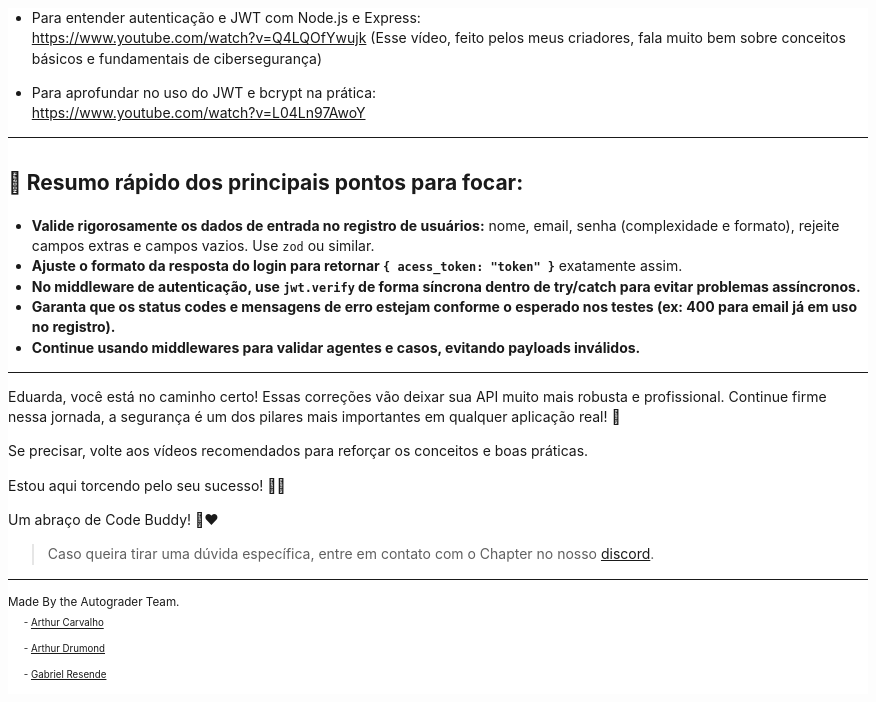 - Para entender autenticação e JWT com Node.js e Express:  
  https://www.youtube.com/watch?v=Q4LQOfYwujk (Esse vídeo, feito pelos meus criadores, fala muito bem sobre conceitos básicos e fundamentais de cibersegurança)

- Para aprofundar no uso do JWT e bcrypt na prática:  
  https://www.youtube.com/watch?v=L04Ln97AwoY

---

## 📝 Resumo rápido dos principais pontos para focar:

- **Valide rigorosamente os dados de entrada no registro de usuários:** nome, email, senha (complexidade e formato), rejeite campos extras e campos vazios. Use `zod` ou similar.
- **Ajuste o formato da resposta do login para retornar `{ acess_token: "token" }`** exatamente assim.
- **No middleware de autenticação, use `jwt.verify` de forma síncrona dentro de try/catch para evitar problemas assíncronos.**
- **Garanta que os status codes e mensagens de erro estejam conforme o esperado nos testes (ex: 400 para email já em uso no registro).**
- **Continue usando middlewares para validar agentes e casos, evitando payloads inválidos.**

---

Eduarda, você está no caminho certo! Essas correções vão deixar sua API muito mais robusta e profissional. Continue firme nessa jornada, a segurança é um dos pilares mais importantes em qualquer aplicação real! 🚀

Se precisar, volte aos vídeos recomendados para reforçar os conceitos e boas práticas.

Estou aqui torcendo pelo seu sucesso! 💪✨

Um abraço de Code Buddy! 🤖❤️

> Caso queira tirar uma dúvida específica, entre em contato com o Chapter no nosso [discord](https://discord.gg/DryuHVnz).



---
<sup>Made By the Autograder Team.</sup><br>&nbsp;&nbsp;&nbsp;&nbsp;<sup><sup>- [Arthur Carvalho](https://github.com/ArthurCRodrigues)</sup></sup><br>&nbsp;&nbsp;&nbsp;&nbsp;<sup><sup>- [Arthur Drumond](https://github.com/drumondpucminas)</sup></sup><br>&nbsp;&nbsp;&nbsp;&nbsp;<sup><sup>- [Gabriel Resende](https://github.com/gnvr29)</sup></sup>
